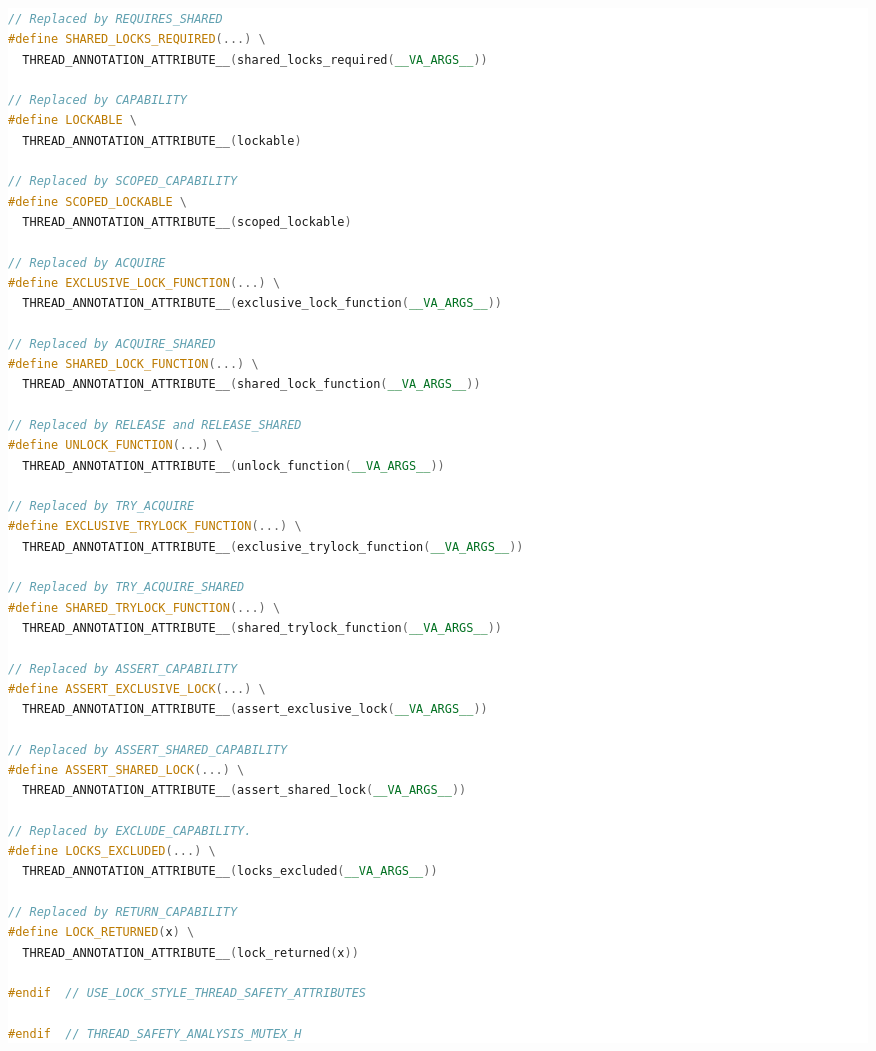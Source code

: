 ```c++
// Replaced by REQUIRES_SHARED
#define SHARED_LOCKS_REQUIRED(...) \
  THREAD_ANNOTATION_ATTRIBUTE__(shared_locks_required(__VA_ARGS__))

// Replaced by CAPABILITY
#define LOCKABLE \
  THREAD_ANNOTATION_ATTRIBUTE__(lockable)

// Replaced by SCOPED_CAPABILITY
#define SCOPED_LOCKABLE \
  THREAD_ANNOTATION_ATTRIBUTE__(scoped_lockable)

// Replaced by ACQUIRE
#define EXCLUSIVE_LOCK_FUNCTION(...) \
  THREAD_ANNOTATION_ATTRIBUTE__(exclusive_lock_function(__VA_ARGS__))

// Replaced by ACQUIRE_SHARED
#define SHARED_LOCK_FUNCTION(...) \
  THREAD_ANNOTATION_ATTRIBUTE__(shared_lock_function(__VA_ARGS__))

// Replaced by RELEASE and RELEASE_SHARED
#define UNLOCK_FUNCTION(...) \
  THREAD_ANNOTATION_ATTRIBUTE__(unlock_function(__VA_ARGS__))

// Replaced by TRY_ACQUIRE
#define EXCLUSIVE_TRYLOCK_FUNCTION(...) \
  THREAD_ANNOTATION_ATTRIBUTE__(exclusive_trylock_function(__VA_ARGS__))

// Replaced by TRY_ACQUIRE_SHARED
#define SHARED_TRYLOCK_FUNCTION(...) \
  THREAD_ANNOTATION_ATTRIBUTE__(shared_trylock_function(__VA_ARGS__))

// Replaced by ASSERT_CAPABILITY
#define ASSERT_EXCLUSIVE_LOCK(...) \
  THREAD_ANNOTATION_ATTRIBUTE__(assert_exclusive_lock(__VA_ARGS__))

// Replaced by ASSERT_SHARED_CAPABILITY
#define ASSERT_SHARED_LOCK(...) \
  THREAD_ANNOTATION_ATTRIBUTE__(assert_shared_lock(__VA_ARGS__))

// Replaced by EXCLUDE_CAPABILITY.
#define LOCKS_EXCLUDED(...) \
  THREAD_ANNOTATION_ATTRIBUTE__(locks_excluded(__VA_ARGS__))

// Replaced by RETURN_CAPABILITY
#define LOCK_RETURNED(x) \
  THREAD_ANNOTATION_ATTRIBUTE__(lock_returned(x))

#endif  // USE_LOCK_STYLE_THREAD_SAFETY_ATTRIBUTES

#endif  // THREAD_SAFETY_ANALYSIS_MUTEX_H
```

